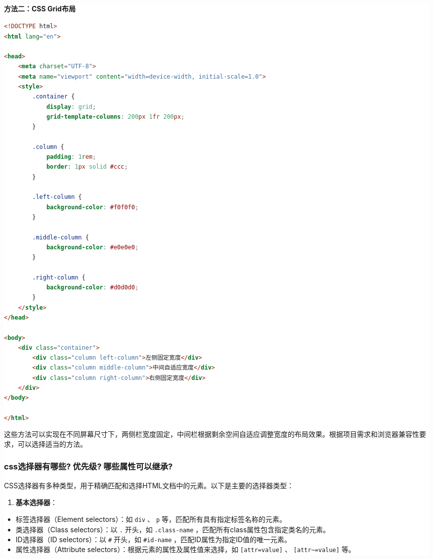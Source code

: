 **方法二：CSS Grid布局**

```html
<!DOCTYPE html>
<html lang="en">

<head>
    <meta charset="UTF-8">
    <meta name="viewport" content="width=device-width, initial-scale=1.0">
    <style>
        .container {
            display: grid;
            grid-template-columns: 200px 1fr 200px;
        }

        .column {
            padding: 1rem;
            border: 1px solid #ccc;
        }

        .left-column {
            background-color: #f0f0f0;
        }

        .middle-column {
            background-color: #e0e0e0;
        }

        .right-column {
            background-color: #d0d0d0;
        }
    </style>
</head>

<body>
    <div class="container">
        <div class="column left-column">左侧固定宽度</div>
        <div class="column middle-column">中间自适应宽度</div>
        <div class="column right-column">右侧固定宽度</div>
    </div>
</body>

</html>
```

这些方法可以实现在不同屏幕尺寸下，两侧栏宽度固定，中间栏根据剩余空间自适应调整宽度的布局效果。根据项目需求和浏览器兼容性要求，可以选择适当的方法。

### css选择器有哪些? 优先级? 哪些属性可以继承?

CSS选择器有多种类型，用于精确匹配和选择HTML文档中的元素。以下是主要的选择器类型：

01. **基本选择器**：
   - 标签选择器（Element selectors）：如 `div` 、 `p` 等，匹配所有具有指定标签名称的元素。
   - 类选择器（Class selectors）：以 `.` 开头，如 `.class-name` ，匹配所有class属性包含指定类名的元素。
   - ID选择器（ID selectors）：以 `#` 开头，如 `#id-name` ，匹配ID属性为指定ID值的唯一元素。
   - 属性选择器（Attribute selectors）：根据元素的属性及属性值来选择，如 `[attr=value]` 、 `[attr~=value]` 等。
